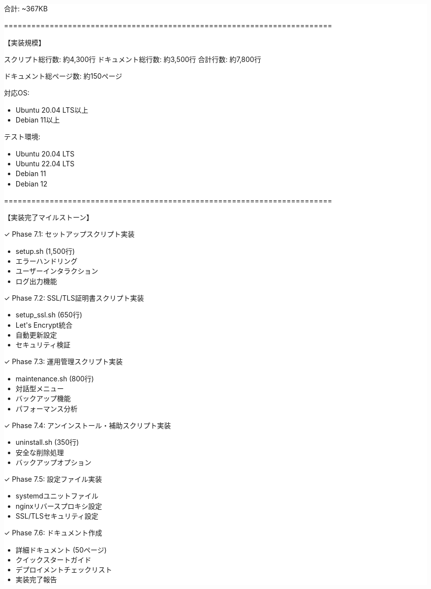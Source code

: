合計:                    ~367KB

========================================================================

【実装規模】

スクリプト総行数:        約4,300行
ドキュメント総行数:      約3,500行
合計行数:               約7,800行

ドキュメント総ページ数: 約150ページ

対応OS:
- Ubuntu 20.04 LTS以上
- Debian 11以上

テスト環境:
- Ubuntu 20.04 LTS
- Ubuntu 22.04 LTS
- Debian 11
- Debian 12

========================================================================

【実装完了マイルストーン】

✓ Phase 7.1: セットアップスクリプト実装
  - setup.sh (1,500行)
  - エラーハンドリング
  - ユーザーインタラクション
  - ログ出力機能

✓ Phase 7.2: SSL/TLS証明書スクリプト実装
  - setup_ssl.sh (650行)
  - Let's Encrypt統合
  - 自動更新設定
  - セキュリティ検証

✓ Phase 7.3: 運用管理スクリプト実装
  - maintenance.sh (800行)
  - 対話型メニュー
  - バックアップ機能
  - パフォーマンス分析

✓ Phase 7.4: アンインストール・補助スクリプト実装
  - uninstall.sh (350行)
  - 安全な削除処理
  - バックアップオプション

✓ Phase 7.5: 設定ファイル実装
  - systemdユニットファイル
  - nginxリバースプロキシ設定
  - SSL/TLSセキュリティ設定

✓ Phase 7.6: ドキュメント作成
  - 詳細ドキュメント (50ページ)
  - クイックスタートガイド
  - デプロイメントチェックリスト
  - 実装完了報告
